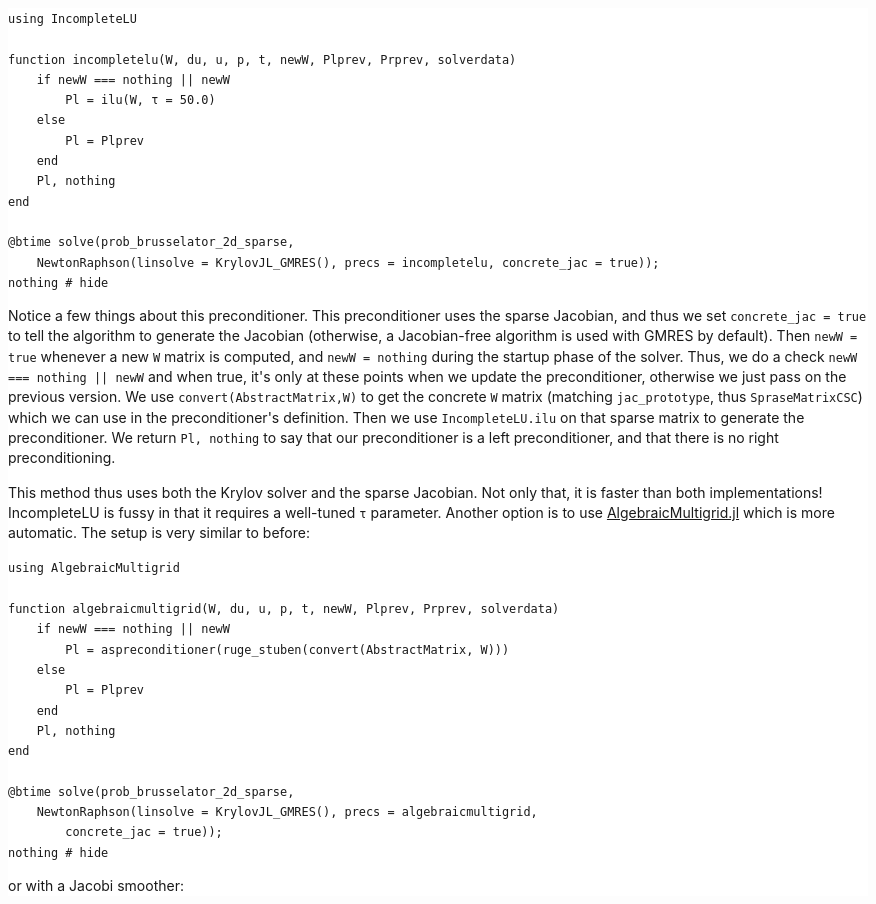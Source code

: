 ```@example ill_conditioned_nlprob
using IncompleteLU

function incompletelu(W, du, u, p, t, newW, Plprev, Prprev, solverdata)
    if newW === nothing || newW
        Pl = ilu(W, τ = 50.0)
    else
        Pl = Plprev
    end
    Pl, nothing
end

@btime solve(prob_brusselator_2d_sparse,
    NewtonRaphson(linsolve = KrylovJL_GMRES(), precs = incompletelu, concrete_jac = true));
nothing # hide
```

Notice a few things about this preconditioner. This preconditioner uses the sparse Jacobian,
and thus we set `concrete_jac = true` to tell the algorithm to generate the Jacobian
(otherwise, a Jacobian-free algorithm is used with GMRES by default). Then `newW = true`
whenever a new `W` matrix is computed, and `newW = nothing` during the startup phase of the
solver. Thus, we do a check `newW === nothing || newW` and when true, it's only at these
points when we update the preconditioner, otherwise we just pass on the previous version.
We use `convert(AbstractMatrix,W)` to get the concrete `W` matrix (matching `jac_prototype`,
thus `SpraseMatrixCSC`) which we can use in the preconditioner's definition. Then we use
`IncompleteLU.ilu` on that sparse matrix to generate the preconditioner. We return
`Pl, nothing` to say that our preconditioner is a left preconditioner, and that there is no
right preconditioning.

This method thus uses both the Krylov solver and the sparse Jacobian. Not only that, it is
faster than both implementations! IncompleteLU is fussy in that it requires a well-tuned `τ`
parameter. Another option is to use
[AlgebraicMultigrid.jl](https://github.com/JuliaLinearAlgebra/AlgebraicMultigrid.jl)
which is more automatic. The setup is very similar to before:

```@example ill_conditioned_nlprob
using AlgebraicMultigrid

function algebraicmultigrid(W, du, u, p, t, newW, Plprev, Prprev, solverdata)
    if newW === nothing || newW
        Pl = aspreconditioner(ruge_stuben(convert(AbstractMatrix, W)))
    else
        Pl = Plprev
    end
    Pl, nothing
end

@btime solve(prob_brusselator_2d_sparse,
    NewtonRaphson(linsolve = KrylovJL_GMRES(), precs = algebraicmultigrid,
        concrete_jac = true));
nothing # hide
```

or with a Jacobi smoother:
